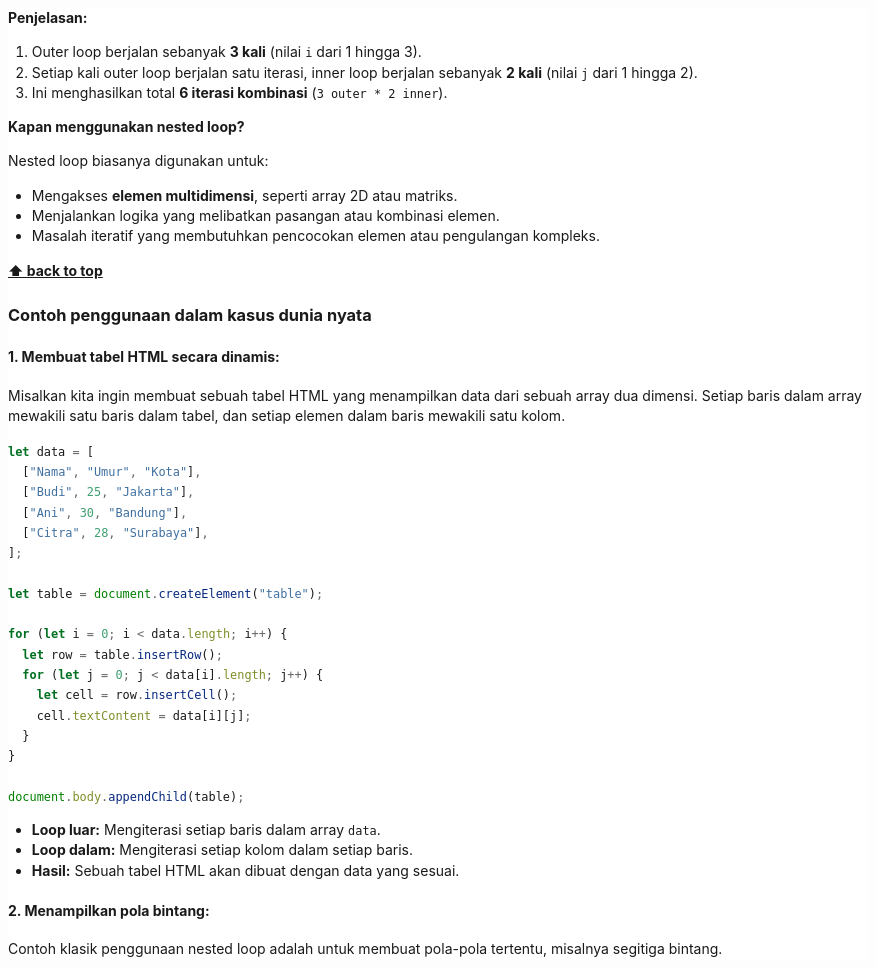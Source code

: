 **Penjelasan:**

1. Outer loop berjalan sebanyak **3 kali** (nilai `i` dari 1 hingga 3).
2. Setiap kali outer loop berjalan satu iterasi, inner loop berjalan sebanyak
   **2 kali** (nilai `j` dari 1 hingga 2).
3. Ini menghasilkan total **6 iterasi kombinasi** (`3 outer * 2 inner`).

**Kapan menggunakan nested loop?**

Nested loop biasanya digunakan untuk:

- Mengakses **elemen multidimensi**, seperti array 2D atau matriks.
- Menjalankan logika yang melibatkan pasangan atau kombinasi elemen.
- Masalah iteratif yang membutuhkan pencocokan elemen atau pengulangan
  kompleks.

**[⬆ back to top](#table-of-contents)**

### Contoh penggunaan dalam kasus dunia nyata

#### **1. Membuat tabel HTML secara dinamis:**

Misalkan kita ingin membuat sebuah tabel HTML yang menampilkan data dari sebuah
array dua dimensi. Setiap baris dalam array mewakili satu baris dalam tabel,
dan setiap elemen dalam baris mewakili satu kolom.

```javascript
let data = [
  ["Nama", "Umur", "Kota"],
  ["Budi", 25, "Jakarta"],
  ["Ani", 30, "Bandung"],
  ["Citra", 28, "Surabaya"],
];

let table = document.createElement("table");

for (let i = 0; i < data.length; i++) {
  let row = table.insertRow();
  for (let j = 0; j < data[i].length; j++) {
    let cell = row.insertCell();
    cell.textContent = data[i][j];
  }
}

document.body.appendChild(table);
```

- **Loop luar:** Mengiterasi setiap baris dalam array `data`.
- **Loop dalam:** Mengiterasi setiap kolom dalam setiap baris.
- **Hasil:** Sebuah tabel HTML akan dibuat dengan data yang sesuai.

#### **2. Menampilkan pola bintang:**

Contoh klasik penggunaan nested loop adalah untuk membuat pola-pola tertentu,
misalnya segitiga bintang.
